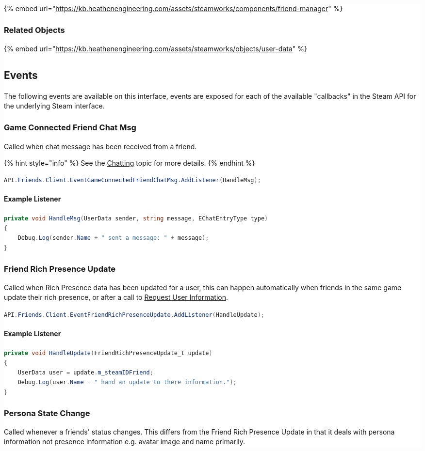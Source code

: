 {% embed url="https://kb.heathenengineering.com/assets/steamworks/components/friend-manager" %}

### Related Objects

{% embed url="https://kb.heathenengineering.com/assets/steamworks/objects/user-data" %}

## Events

The following events are available on this interface, events are exposed for each of the available "callbacks" in the Steam API for the underlying Steam interface.

### Game Connected Friend Chat Msg

Called when chat message has been received from a friend.

{% hint style="info" %}
See the [Chatting](friends.md#chatting) topic for more details.
{% endhint %}

```csharp
API.Friends.Client.EventGameConnectedFriendChatMsg.AddListener(HandleMsg);
```

#### Example Listener

```csharp
private void HandleMsg(UserData sender, string message, EChatEntryType type)
{
    Debug.Log(sender.Name + " sent a message: " + message);
}
```

### Friend Rich Presence Update

Called when Rich Presence data has been updated for a user, this can happen automatically when friends in the same game update their rich presence, or after a call to [Request User Information](friends.md#requesting-user-information).

```csharp
API.Friends.Client.EventFriendRichPresenceUpdate.AddListener(HandleUpdate);
```

#### Example Listener

```csharp
private void HandleUpdate(FriendRichPresenceUpdate_t update)
{
    UserData user = update.m_steamIDFriend;
    Debug.Log(user.Name + " hand an update to there information.");
}
```

### Persona State Change

Called whenever a friends' status changes. This differs from the Friend Rich Presence Update in that it deals with persona information not presence information e.g. avatar image and name primarily.
